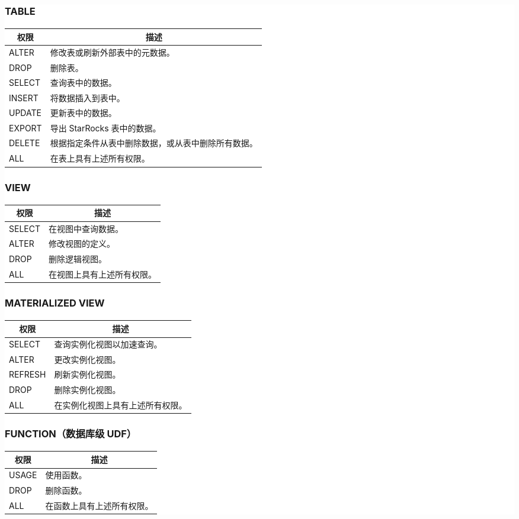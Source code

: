 ### TABLE

| 权限 | 描述                                                  |
| --------- | ------------------------------------------------------------ |
| ALTER     | 修改表或刷新外部表中的元数据。 |
| DROP      | 删除表。                                               |
| SELECT    | 查询表中的数据。                                     |
| INSERT    | 将数据插入到表中。                                   |
| UPDATE    | 更新表中的数据。                                     |
| EXPORT    | 导出 StarRocks 表中的数据。                         |
| DELETE    | 根据指定条件从表中删除数据，或从表中删除所有数据。 |
| ALL       | 在表上具有上述所有权限。                     |

### VIEW

| 权限 | 描述                             |
| --------- | --------------------------------------- |
| SELECT    | 在视图中查询数据。                 |
| ALTER     | 修改视图的定义。      |
| DROP      | 删除逻辑视图。                 |
| ALL       | 在视图上具有上述所有权限。 |

### MATERIALIZED VIEW

| 权限 | 描述                                          |
| --------- | ---------------------------------------------------- |
| SELECT    | 查询实例化视图以加速查询。   |
| ALTER     | 更改实例化视图。                         |
| REFRESH   | 刷新实例化视图。                       |
| DROP      | 删除实例化视图。                         |
| ALL       | 在实例化视图上具有上述所有权限。 |

### FUNCTION（数据库级 UDF）

| 权限 | 描述                             |
| ------- | ------------------------------------------|
| USAGE | 使用函数。                            |
| DROP  | 删除函数。                         |
| ALL   | 在函数上具有上述所有权限。 |
